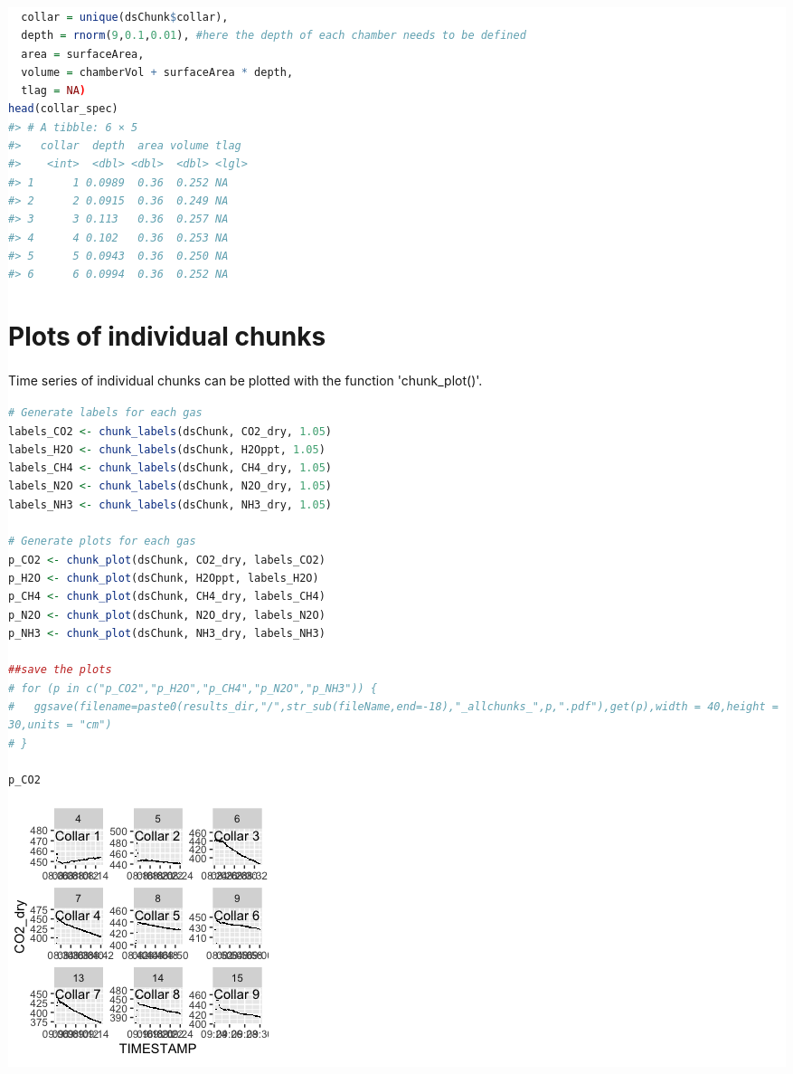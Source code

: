 ``` r
  collar = unique(dsChunk$collar),
  depth = rnorm(9,0.1,0.01), #here the depth of each chamber needs to be defined
  area = surfaceArea,
  volume = chamberVol + surfaceArea * depth,
  tlag = NA)
head(collar_spec)
#> # A tibble: 6 × 5
#>   collar  depth  area volume tlag 
#>    <int>  <dbl> <dbl>  <dbl> <lgl>
#> 1      1 0.0989  0.36  0.252 NA   
#> 2      2 0.0915  0.36  0.249 NA   
#> 3      3 0.113   0.36  0.257 NA   
#> 4      4 0.102   0.36  0.253 NA   
#> 5      5 0.0943  0.36  0.250 NA   
#> 6      6 0.0994  0.36  0.252 NA
```

# Plots of individual chunks
Time series of individual chunks can be plotted with the function 'chunk_plot()'.


``` r
# Generate labels for each gas
labels_CO2 <- chunk_labels(dsChunk, CO2_dry, 1.05)
labels_H2O <- chunk_labels(dsChunk, H2Oppt, 1.05)
labels_CH4 <- chunk_labels(dsChunk, CH4_dry, 1.05)
labels_N2O <- chunk_labels(dsChunk, N2O_dry, 1.05)
labels_NH3 <- chunk_labels(dsChunk, NH3_dry, 1.05)

# Generate plots for each gas
p_CO2 <- chunk_plot(dsChunk, CO2_dry, labels_CO2)
p_H2O <- chunk_plot(dsChunk, H2Oppt, labels_H2O)
p_CH4 <- chunk_plot(dsChunk, CH4_dry, labels_CH4)
p_N2O <- chunk_plot(dsChunk, N2O_dry, labels_N2O)
p_NH3 <- chunk_plot(dsChunk, NH3_dry, labels_NH3)

##save the plots
# for (p in c("p_CO2","p_H2O","p_CH4","p_N2O","p_NH3")) {
#   ggsave(filename=paste0(results_dir,"/",str_sub(fileName,end=-18),"_allchunks_",p,".pdf"),get(p),width = 40,height = 30,units = "cm")
# }

p_CO2
```

![](ChamberProcWorkflow_multiple_chunks_files/figure-html/unnamed-chunk-4-1.png)
